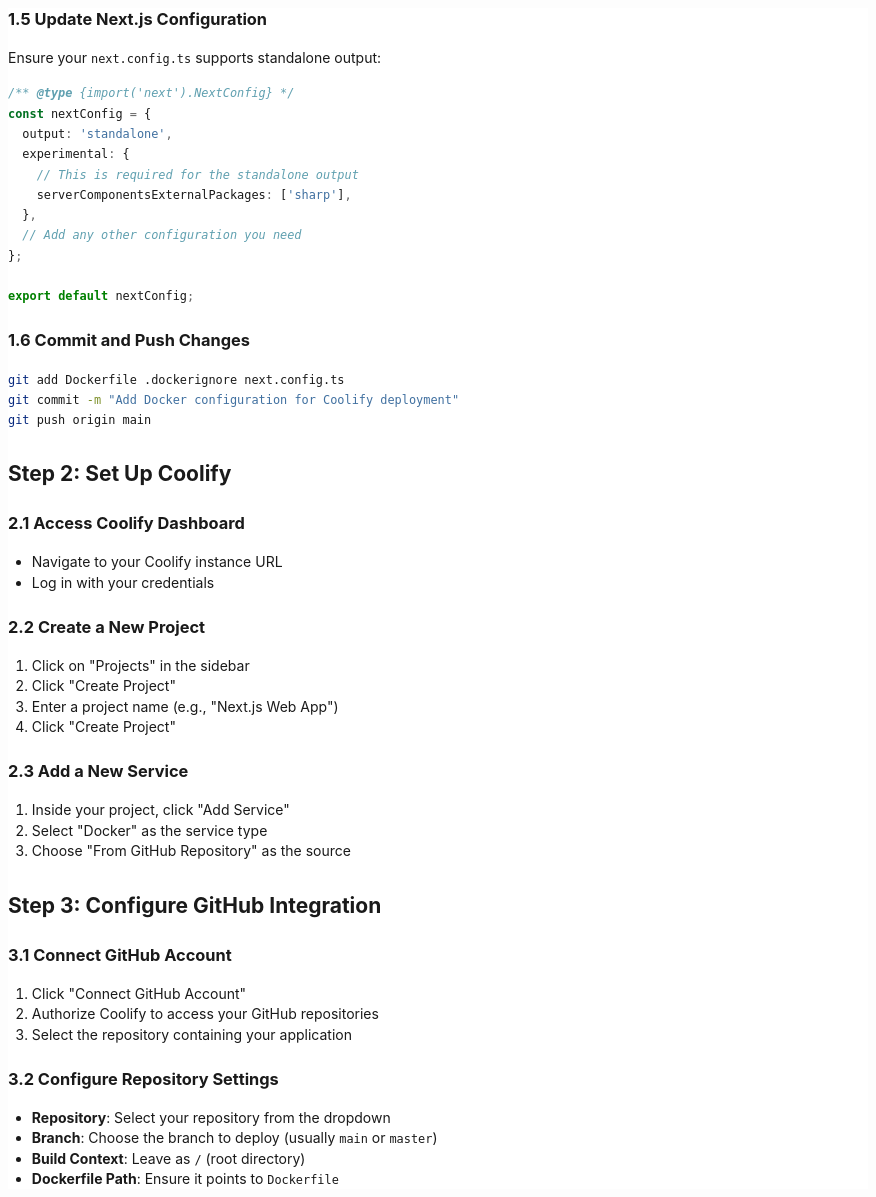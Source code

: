 ### 1.5 Update Next.js Configuration
Ensure your `next.config.ts` supports standalone output:

```typescript
/** @type {import('next').NextConfig} */
const nextConfig = {
  output: 'standalone',
  experimental: {
    // This is required for the standalone output
    serverComponentsExternalPackages: ['sharp'],
  },
  // Add any other configuration you need
};

export default nextConfig;
```

### 1.6 Commit and Push Changes
```bash
git add Dockerfile .dockerignore next.config.ts
git commit -m "Add Docker configuration for Coolify deployment"
git push origin main
```

## Step 2: Set Up Coolify

### 2.1 Access Coolify Dashboard
- Navigate to your Coolify instance URL
- Log in with your credentials

### 2.2 Create a New Project
1. Click on "Projects" in the sidebar
2. Click "Create Project"
3. Enter a project name (e.g., "Next.js Web App")
4. Click "Create Project"

### 2.3 Add a New Service
1. Inside your project, click "Add Service"
2. Select "Docker" as the service type
3. Choose "From GitHub Repository" as the source

## Step 3: Configure GitHub Integration

### 3.1 Connect GitHub Account
1. Click "Connect GitHub Account"
2. Authorize Coolify to access your GitHub repositories
3. Select the repository containing your application

### 3.2 Configure Repository Settings
- **Repository**: Select your repository from the dropdown
- **Branch**: Choose the branch to deploy (usually `main` or `master`)
- **Build Context**: Leave as `/` (root directory)
- **Dockerfile Path**: Ensure it points to `Dockerfile`
